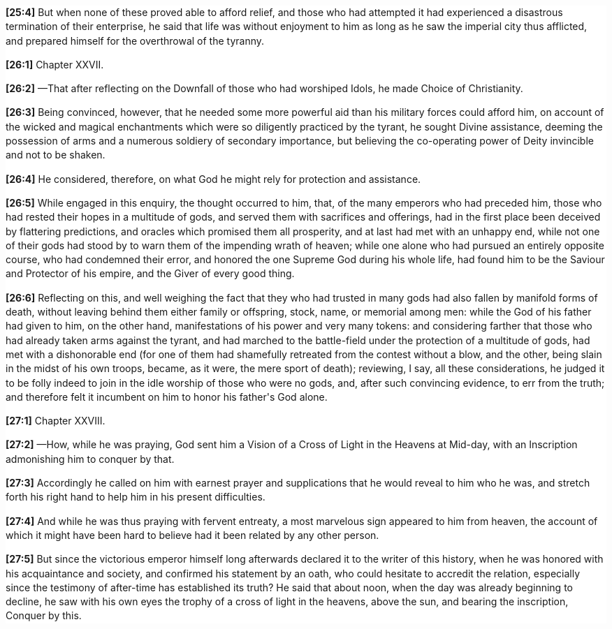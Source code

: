 **[25:4]** But when none of these proved able to afford relief, and those who had attempted it had experienced a disastrous termination of their enterprise, he said that life was without enjoyment to him as long as he saw the imperial city thus afflicted, and prepared himself for the overthrowal of the tyranny.

**[26:1]** Chapter XXVII.

**[26:2]** —That after reflecting on the Downfall of those who had worshiped Idols, he made Choice of Christianity.

**[26:3]** Being convinced, however, that he needed some more powerful aid than his military forces could afford him, on account of the wicked and magical enchantments which were so diligently practiced by the tyrant, he sought Divine assistance, deeming the possession of arms and a numerous soldiery of secondary importance, but believing the co-operating power of Deity invincible and not to be shaken.

**[26:4]** He considered, therefore, on what God he might rely for protection and assistance.

**[26:5]** While engaged in this enquiry, the thought occurred to him, that, of the many emperors who had preceded him, those who had rested their hopes in a multitude of gods, and served them with sacrifices and offerings, had in the first place been deceived by flattering predictions, and oracles which promised them all prosperity, and at last had met with an unhappy end, while not one of their gods had stood by to warn them of the impending wrath of heaven; while one alone who had pursued an entirely opposite course, who had condemned their error, and honored the one Supreme God during his whole life, had found him to be the Saviour and Protector of his empire, and the Giver of every good thing.

**[26:6]** Reflecting on this, and well weighing the fact that they who had trusted in many gods had also fallen by manifold forms of death, without leaving behind them either family or offspring, stock, name, or memorial among men: while the God of his father had given to him, on the other hand, manifestations of his power and very many tokens: and considering farther that those who had already taken arms against the tyrant, and had marched to the battle-field under the protection of a multitude of gods, had met with a dishonorable end (for one of them had shamefully retreated from the contest without a blow, and the other, being slain in the midst of his own troops, became, as it were, the mere sport of death); reviewing, I say, all these considerations, he judged it to be folly indeed to join in the idle worship of those who were no gods, and, after such convincing evidence, to err from the truth; and therefore felt it incumbent on him to honor his father's God alone.

**[27:1]** Chapter XXVIII.

**[27:2]** —How, while he was praying, God sent him a Vision of a Cross of Light in the Heavens at Mid-day, with an Inscription admonishing him to conquer by that.

**[27:3]** Accordingly he called on him with earnest prayer and supplications that he would reveal to him who he was, and stretch forth his right hand to help him in his present difficulties.

**[27:4]** And while he was thus praying with fervent entreaty, a most marvelous sign appeared to him from heaven, the account of which it might have been hard to believe had it been related by any other person.

**[27:5]** But since the victorious emperor himself long afterwards declared it to the writer of this history, when he was honored with his acquaintance and society, and confirmed his statement by an oath, who could hesitate to accredit the relation, especially since the testimony of after-time has established its truth? He said that about noon, when the day was already beginning to decline, he saw with his own eyes the trophy of a cross of light in the heavens, above the sun, and bearing the inscription, Conquer by this.
